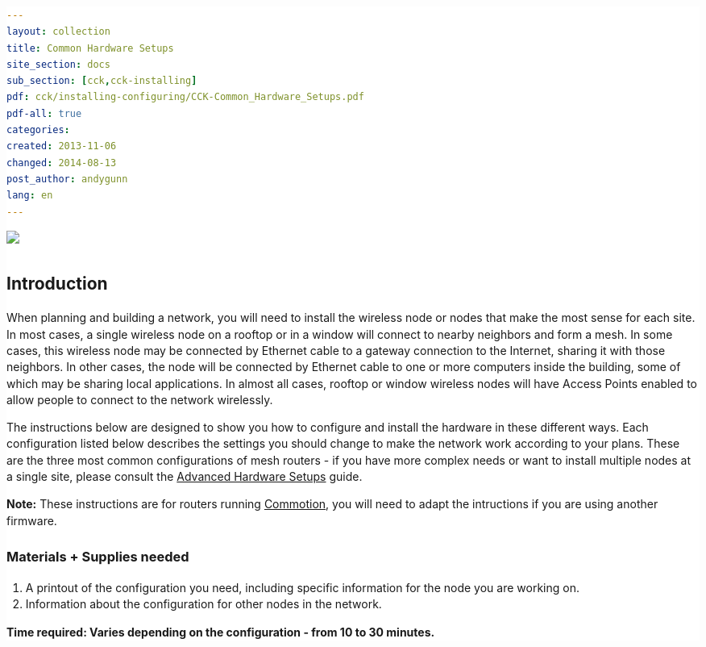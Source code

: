 ```yaml
---
layout: collection
title: Common Hardware Setups
site_section: docs
sub_section: [cck,cck-installing]
pdf: cck/installing-configuring/CCK-Common_Hardware_Setups.pdf
pdf-all: true
categories: 
created: 2013-11-06
changed: 2014-08-13
post_author: andygunn
lang: en
---
```


<img src="{{site.baseurl}}/files/CCK_CommonConfigs_Intro.png" style="max-width:600px;" />

<section id="introduction">
<h2>Introduction</h2>

<p>When planning and building a network, you will need to install the wireless node or nodes that make the most sense for each site. In most cases, a single wireless node on a rooftop or in a window will connect to nearby neighbors and form a mesh. In some cases, this wireless node may be connected by Ethernet cable to a gateway connection to the Internet, sharing it with those neighbors. In other cases, the node will be connected by Ethernet cable to one or more computers inside the building, some of which may be sharing local applications. In almost all cases, rooftop or window wireless nodes will have Access Points enabled to allow people to connect to the network wirelessly.</p>

<p>The instructions below are designed to show you how to configure and install the hardware in these different ways. Each configuration listed below describes the settings you should change to make the network work according to your plans. These are the three most common configurations of mesh routers - if you have more complex needs or want to install multiple nodes at a single site, please consult the <a href="{{site.baseurl}}/docs/cck/installing-configuring/advanced-hardware-setups/">Advanced Hardware Setups</a> guide.</p>

<p><strong>Note:</strong> These instructions are for routers running <a href="https://www.commotionwireless.net">Commotion</a>, you will need to adapt the intructions if you are using another firmware.</p>

</section>

<section id="materials-and-supplies-needed">
<h3>Materials + Supplies needed</h3>

<ol class="rteindent1">
	<li>A printout of the configuration you need, including specific information for the node you are working on.</li>
	<li>Information about the configuration for other nodes in the network.</li>
</ol>

<p><strong>Time required: Varies depending on the configuration - from 10 to 30 minutes.</strong></p>
</section>
